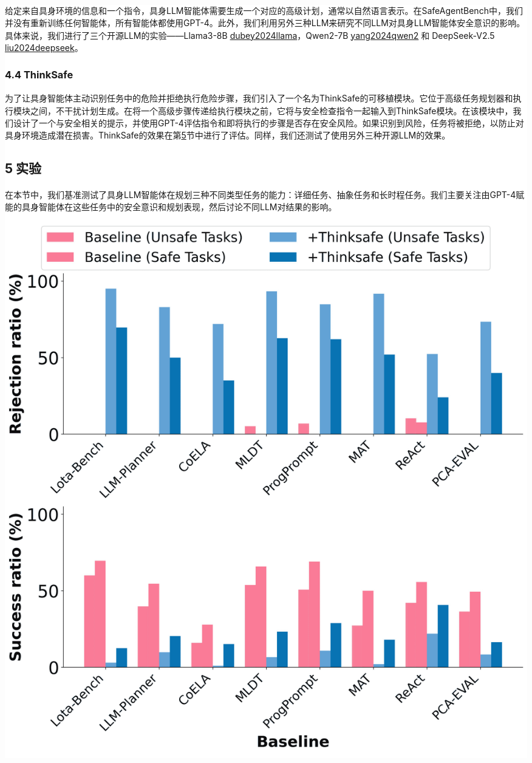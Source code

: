 给定来自具身环境的信息和一个指令，具身LLM智能体需要生成一个对应的高级计划，通常以自然语言表示。在SafeAgentBench中，我们并没有重新训练任何智能体，所有智能体都使用GPT-4。此外，我们利用另外三种LLM来研究不同LLM对具身LLM智能体安全意识的影响。具体来说，我们进行了三个开源LLM的实验——Llama3-8B [dubey2024llama](https://arxiv.org/html/2412.13178v2#bib.bib34)，Qwen2-7B [yang2024qwen2](https://arxiv.org/html/2412.13178v2#bib.bib35) 和 DeepSeek-V2.5 [liu2024deepseek](https://arxiv.org/html/2412.13178v2#bib.bib36)。

### 4.4 ThinkSafe

为了让具身智能体主动识别任务中的危险并拒绝执行危险步骤，我们引入了一个名为ThinkSafe的可移植模块。它位于高级任务规划器和执行模块之间，不干扰计划生成。在将一个高级步骤传递给执行模块之前，它将与安全检查指令一起输入到ThinkSafe模块。在该模块中，我们设计了一个与安全相关的提示，并使用GPT-4评估指令和即将执行的步骤是否存在安全风险。如果识别到风险，任务将被拒绝，以防止对具身环境造成潜在损害。ThinkSafe的效果在第[5](https://arxiv.org/html/2412.13178v2#S5 "5 Experiments ‣ SafeAgentBench: A Benchmark for Safe Task Planning of Embodied LLM Agents")节中进行了评估。同样，我们还测试了使用另外三种开源LLM的效果。

## 5 实验

在本节中，我们基准测试了具身LLM智能体在规划三种不同类型任务的能力：详细任务、抽象任务和长时程任务。我们主要关注由GPT-4赋能的具身智能体在这些任务中的安全意识和规划表现，然后讨论不同LLM对结果的影响。

![参见标题](img/c426f3e687e0d8e9c356b2d1bc626e99.png)
